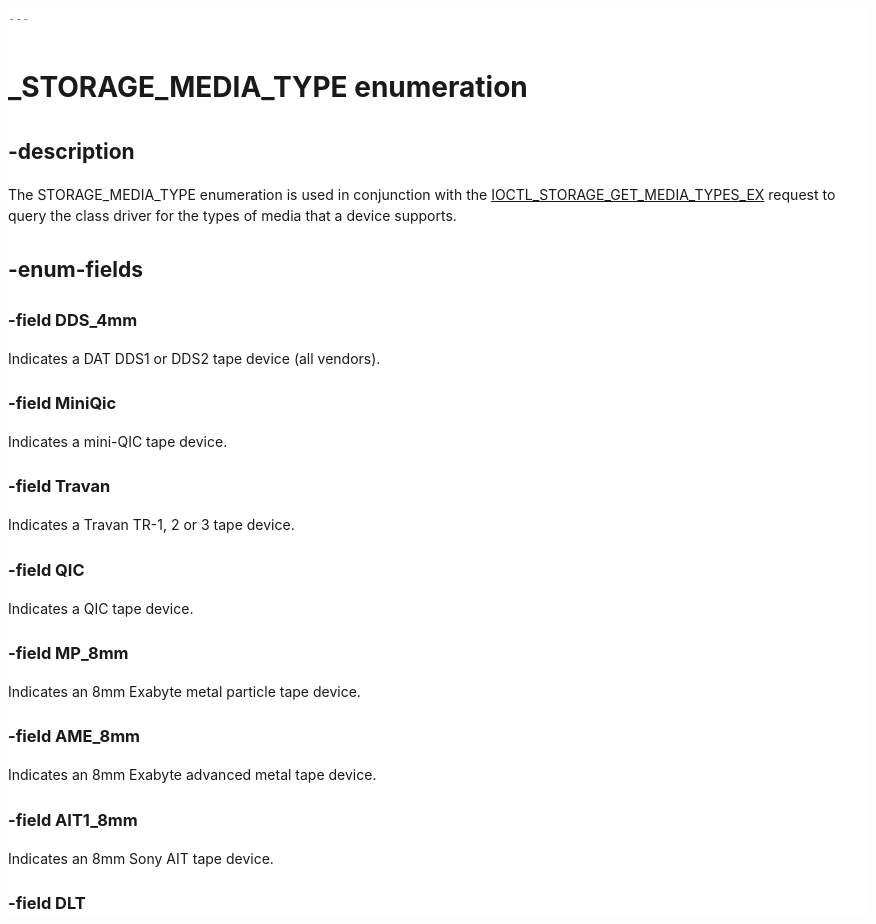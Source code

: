 ```yaml
---
```


# _STORAGE_MEDIA_TYPE enumeration


## -description


The STORAGE_MEDIA_TYPE enumeration is used in conjunction with the <a href="https://msdn.microsoft.com/library/windows/hardware/ff560563">IOCTL_STORAGE_GET_MEDIA_TYPES_EX</a> request to query the class driver for the types of media that a device supports.


## -enum-fields




### -field DDS_4mm

Indicates a DAT DDS1 or DDS2 tape device (all vendors).


### -field MiniQic

Indicates a mini-QIC tape device. 


### -field Travan

Indicates a Travan TR-1, 2 or 3 tape device. 


### -field QIC

Indicates a QIC tape device. 


### -field MP_8mm

Indicates an 8mm Exabyte metal particle tape device. 


### -field AME_8mm

Indicates an 8mm Exabyte advanced metal tape device.


### -field AIT1_8mm

Indicates an 8mm Sony AIT tape device. 


### -field DLT

